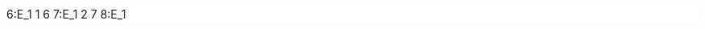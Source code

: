 <g id="node6" class="node">
<title>n6</title>
<ellipse fill="none" stroke="#fa4616" cx="63.41" cy="-116.26" rx="28.07" ry="28.07"/>
<text text-anchor="middle" x="63.41" y="-112.56" font-family="Times,serif" font-size="14.00">6:E_1</text>
</g>

<g id="edge1" class="edge">
<title>n6&#45;&gt;n1</title>
<path fill="none" stroke="#6c9ac3" d="M36.43,-125.38C36.36,-125.41 36.28,-125.43 36.21,-125.45"/>
<polygon fill="#6c9ac3" stroke="#6c9ac3" points="40.17,-122.27 35.99,-125.53 41.29,-125.58 40.17,-122.27"/>
<text text-anchor="middle" x="31.32" y="-129.22" font-family="Times,serif" font-size="14.00">1</text>
</g>

<g id="edge6" class="edge">
<title>n6&#45;&gt;n4</title>
<path fill="none" stroke="#e28f41" d="M89.53,-104.68C89.58,-104.66 89.62,-104.64 89.66,-104.62"/>
<polygon fill="#e28f41" stroke="#e28f41" points="85.93,-108.19 89.79,-104.57 84.51,-104.99 85.93,-108.19"/>
<text text-anchor="middle" x="84.6" y="-108.45" font-family="Times,serif" font-size="14.00">6</text>
</g>

<g id="node7" class="node">
<title>n7</title>
<ellipse fill="none" stroke="#fa4616" cx="201.64" cy="-96.17" rx="28.07" ry="28.07"/>
<text text-anchor="middle" x="201.64" y="-92.47" font-family="Times,serif" font-size="14.00">7:E_1</text>
</g>

<g id="edge2" class="edge">
<title>n7&#45;&gt;n2</title>
<path fill="none" stroke="#6c9ac3" d="M181.5,-116.07C181.42,-116.15 181.34,-116.22 181.27,-116.3"/>
<polygon fill="#6c9ac3" stroke="#6c9ac3" points="183.36,-111.77 181.04,-116.53 185.82,-114.26 183.36,-111.77"/>
<text text-anchor="middle" x="176.38" y="-119.98" font-family="Times,serif" font-size="14.00">2</text>
</g>

<g id="edge7" class="edge">
<title>n7&#45;&gt;n5</title>
<path fill="none" stroke="#e28f41" d="M202.48,-67.8C202.48,-67.74 202.48,-67.69 202.49,-67.63"/>
<polygon fill="#e28f41" stroke="#e28f41" points="204.09,-72.52 202.49,-67.47 200.59,-72.42 204.09,-72.52"/>
<text text-anchor="middle" x="207.48" y="-56.52" font-family="Times,serif" font-size="14.00">7</text>
</g>

<g id="node8" class="node">
<title>n8</title>
<ellipse fill="none" stroke="#fa4616" cx="172.21" cy="-28.28" rx="28.07" ry="28.07"/>
<text text-anchor="middle" x="172.21" y="-24.58" font-family="Times,serif" font-size="14.00">8:E_1</text>
</g>
